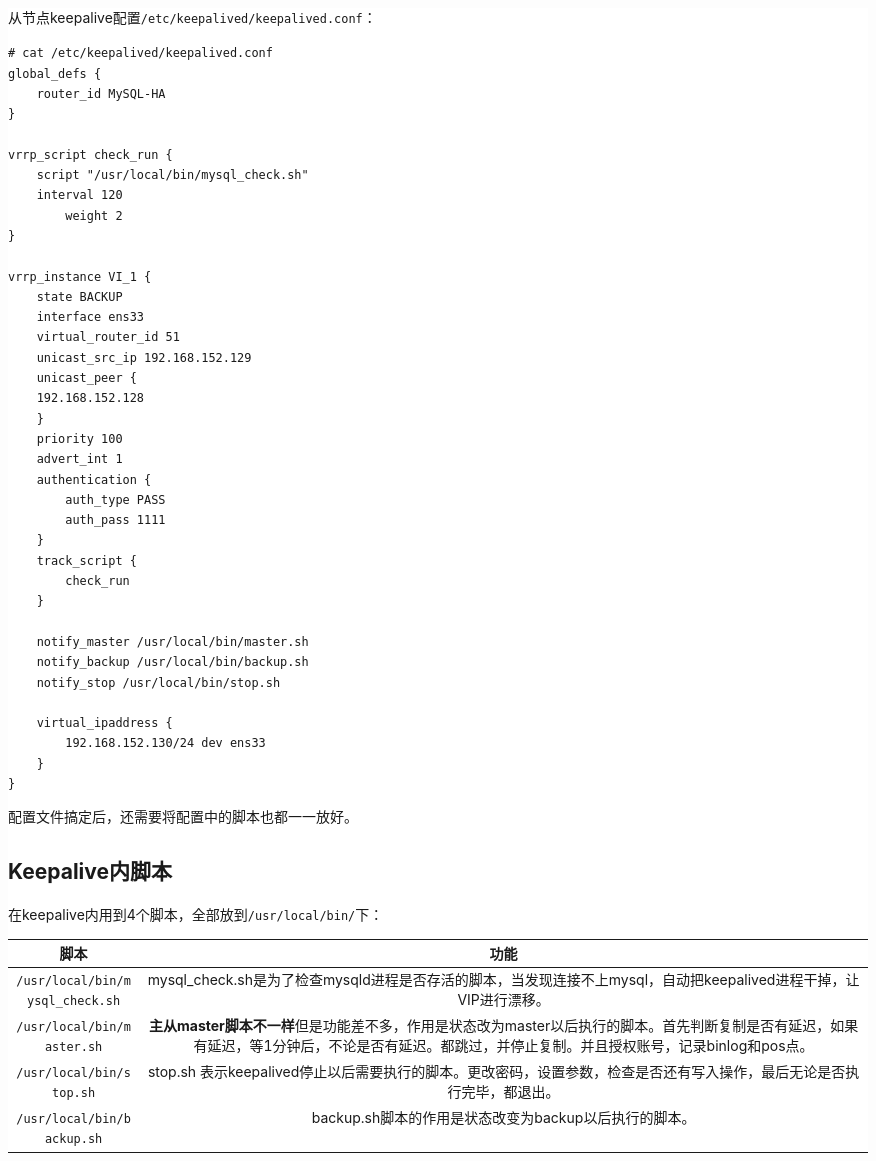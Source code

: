 从节点keepalive配置`/etc/keepalived/keepalived.conf`：

```
# cat /etc/keepalived/keepalived.conf
global_defs {
	router_id MySQL-HA
}

vrrp_script check_run {
	script "/usr/local/bin/mysql_check.sh"
	interval 120
        weight 2
}

vrrp_instance VI_1 {
    state BACKUP
    interface ens33
    virtual_router_id 51
    unicast_src_ip 192.168.152.129
    unicast_peer {
	192.168.152.128
    }
    priority 100
    advert_int 1
    authentication {
        auth_type PASS
        auth_pass 1111
    }
    track_script {
    	check_run
    }

    notify_master /usr/local/bin/master.sh
    notify_backup /usr/local/bin/backup.sh
    notify_stop /usr/local/bin/stop.sh

    virtual_ipaddress {
		192.168.152.130/24 dev ens33
    }
}
```

配置文件搞定后，还需要将配置中的脚本也都一一放好。

## Keepalive内脚本

在keepalive内用到4个脚本，全部放到`/usr/local/bin/`下：

|脚本|功能|
|:--:|:--:|
|`/usr/local/bin/mysql_check.sh`|mysql_check.sh是为了检查mysqld进程是否存活的脚本，当发现连接不上mysql，自动把keepalived进程干掉，让VIP进行漂移。
|`/usr/local/bin/master.sh`|**主从master脚本不一样**但是功能差不多，作用是状态改为master以后执行的脚本。首先判断复制是否有延迟，如果有延迟，等1分钟后，不论是否有延迟。都跳过，并停止复制。并且授权账号，记录binlog和pos点。
|`/usr/local/bin/stop.sh`|stop.sh 表示keepalived停止以后需要执行的脚本。更改密码，设置参数，检查是否还有写入操作，最后无论是否执行完毕，都退出。
|`/usr/local/bin/backup.sh`|backup.sh脚本的作用是状态改变为backup以后执行的脚本。
